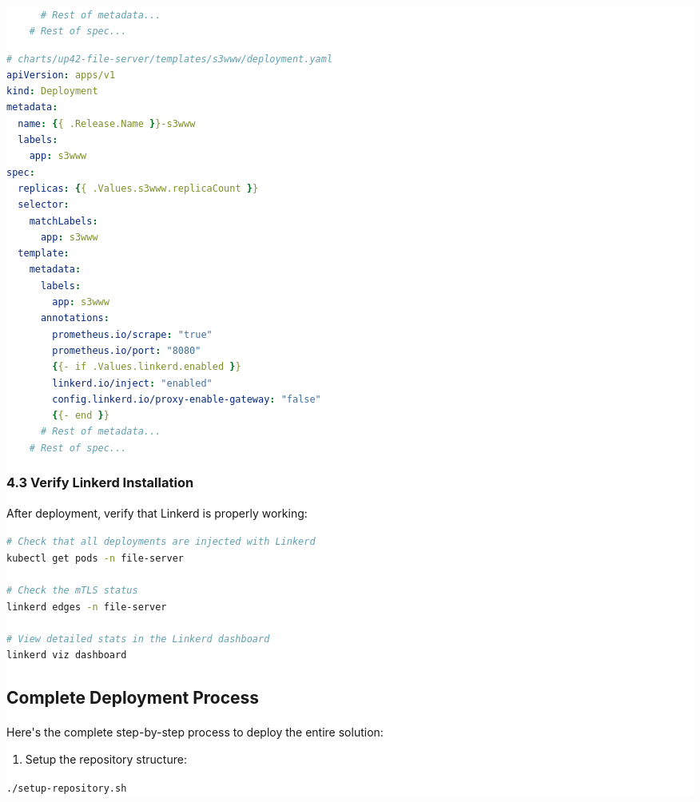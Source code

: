```yaml
      # Rest of metadata...
    # Rest of spec...
```

```yaml
# charts/up42-file-server/templates/s3www/deployment.yaml
apiVersion: apps/v1
kind: Deployment
metadata:
  name: {{ .Release.Name }}-s3www
  labels:
    app: s3www
spec:
  replicas: {{ .Values.s3www.replicaCount }}
  selector:
    matchLabels:
      app: s3www
  template:
    metadata:
      labels:
        app: s3www
      annotations:
        prometheus.io/scrape: "true"
        prometheus.io/port: "8080"
        {{- if .Values.linkerd.enabled }}
        linkerd.io/inject: "enabled"
        config.linkerd.io/proxy-enable-gateway: "false"
        {{- end }}
      # Rest of metadata...
    # Rest of spec...
```

### 4.3 Verify Linkerd Installation

After deployment, verify that Linkerd is properly working:

```bash
# Check that all deployments are injected with Linkerd
kubectl get pods -n file-server

# Check the mTLS status
linkerd edges -n file-server

# View detailed stats in the Linkerd dashboard
linkerd viz dashboard
```

## Complete Deployment Process

Here's the complete step-by-step process to deploy the entire solution:

1. Setup the repository structure:
```bash
./setup-repository.sh
```
